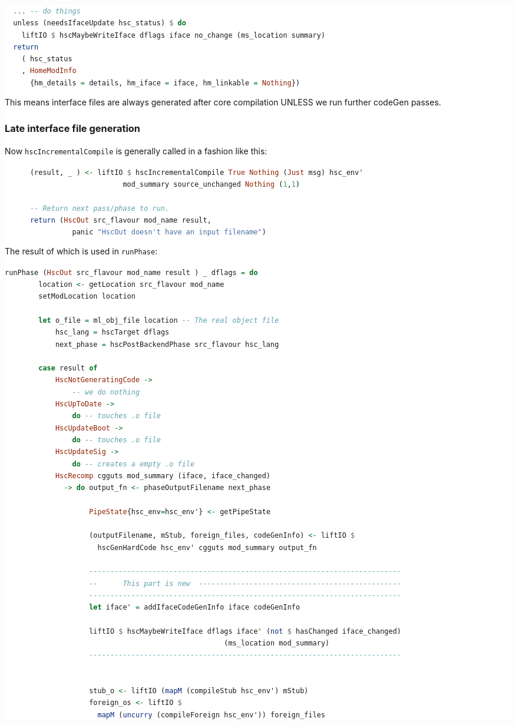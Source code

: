 ```haskell
  ... -- do things
  unless (needsIfaceUpdate hsc_status) $ do
    liftIO $ hscMaybeWriteIface dflags iface no_change (ms_location summary)
  return
    ( hsc_status
    , HomeModInfo
      {hm_details = details, hm_iface = iface, hm_linkable = Nothing})
```

This means interface files are always generated after core compilation UNLESS we run further
codeGen passes.

### Late interface file generation

Now `hscIncrementalCompile` is generally called in a fashion like this:

```haskell      
      (result, _ ) <- liftIO $ hscIncrementalCompile True Nothing (Just msg) hsc_env'
                            mod_summary source_unchanged Nothing (1,1)

      -- Return next pass/phase to run.
      return (HscOut src_flavour mod_name result,
                panic "HscOut doesn't have an input filename")
```

The result of which is used in `runPhase`:

```haskell
runPhase (HscOut src_flavour mod_name result ) _ dflags = do
        location <- getLocation src_flavour mod_name
        setModLocation location

        let o_file = ml_obj_file location -- The real object file
            hsc_lang = hscTarget dflags
            next_phase = hscPostBackendPhase src_flavour hsc_lang

        case result of
            HscNotGeneratingCode ->
                -- we do nothing
            HscUpToDate ->
                do -- touches .o file
            HscUpdateBoot ->
                do -- touches .o file
            HscUpdateSig ->
                do -- creates a empty .o file
            HscRecomp cgguts mod_summary (iface, iface_changed)
              -> do output_fn <- phaseOutputFilename next_phase

                    PipeState{hsc_env=hsc_env'} <- getPipeState

                    (outputFilename, mStub, foreign_files, codeGenInfo) <- liftIO $
                      hscGenHardCode hsc_env' cgguts mod_summary output_fn

                    --------------------------------------------------------------------------
                    --      This part is new  ------------------------------------------------
                    --------------------------------------------------------------------------
                    let iface' = addIfaceCodeGenInfo iface codeGenInfo

                    liftIO $ hscMaybeWriteIface dflags iface' (not $ hasChanged iface_changed)
                                                    (ms_location mod_summary)
                    --------------------------------------------------------------------------


                    stub_o <- liftIO (mapM (compileStub hsc_env') mStub)
                    foreign_os <- liftIO $
                      mapM (uncurry (compileForeign hsc_env')) foreign_files
```